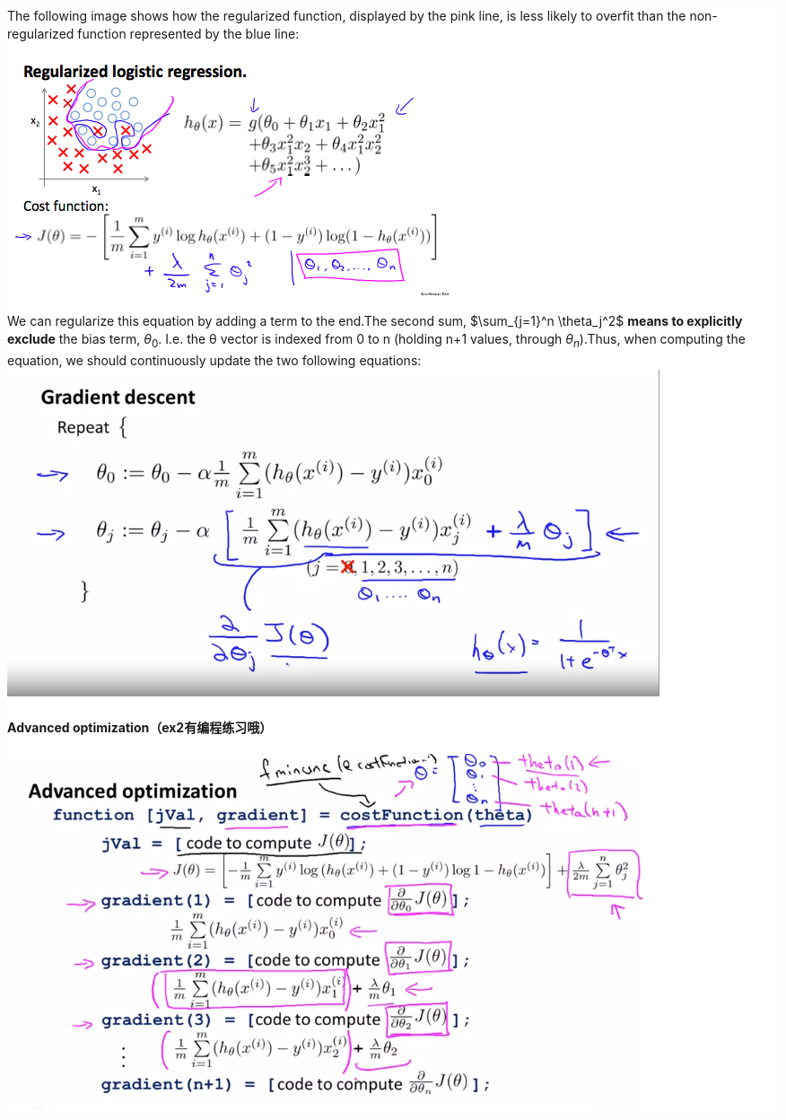 The following image shows how the regularized function, displayed by the pink line, is less likely to overfit than the non-regularized function represented by the blue line:

![img](./Od9mobDaEeaCrQqTpeD5ng_4f5e9c71d1aa285c1152ed4262f019c1_Screenshot-2016-11-22-09.31.21.png)



We can regularize this equation by adding a term to the end.The second sum, $\sum_{j=1}^n \theta_j^2$ **means to explicitly exclude** the bias term, $\theta_0$. I.e. the θ vector is indexed from 0 to n (holding n+1 values,   through $\theta_n$).Thus, when computing the equation, we should continuously update the two following equations:![1578621525285](./1578621525285.png)

#### Advanced optimization（ex2有编程练习哦）

![1578621857694](./1578621857694.png)
